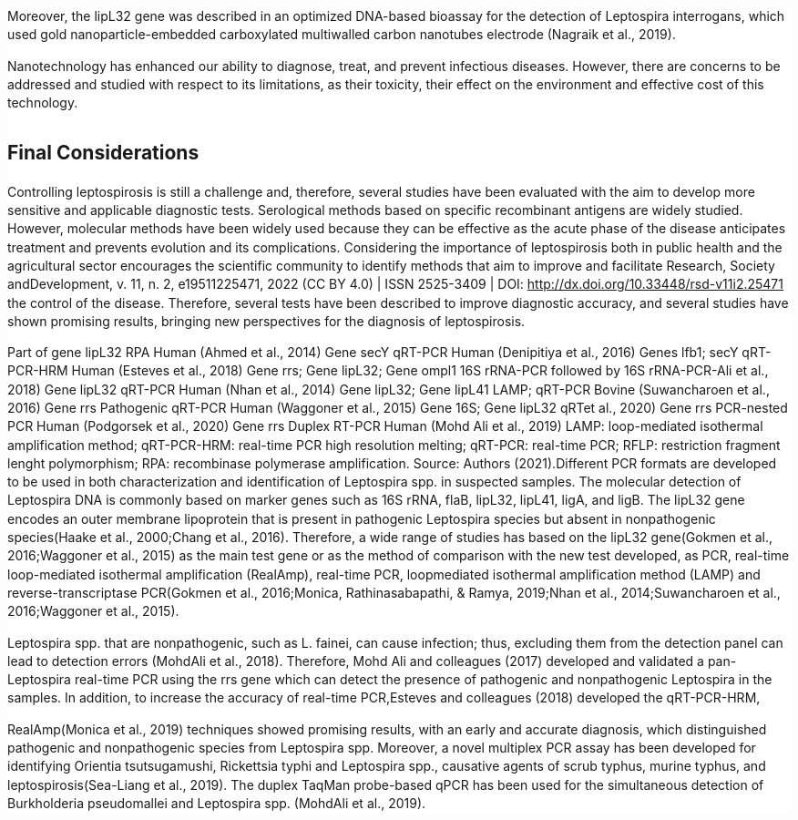 Moreover, the lipL32 gene was described in an optimized DNA-based bioassay for the detection of Leptospira interrogans, which used gold nanoparticle-embedded carboxylated multiwalled carbon nanotubes electrode (Nagraik et al., 2019).

Nanotechnology has enhanced our ability to diagnose, treat, and prevent infectious diseases. However, there are concerns to be addressed and studied with respect to its limitations, as their toxicity, their effect on the environment and effective cost of this technology.


## Final Considerations

Controlling leptospirosis is still a challenge and, therefore, several studies have been evaluated with the aim to develop more sensitive and applicable diagnostic tests. Serological methods based on specific recombinant antigens are widely studied. However, molecular methods have been widely used because they can be effective as the acute phase of the disease anticipates treatment and prevents evolution and its complications. Considering the importance of leptospirosis both in public health and the agricultural sector encourages the scientific community to identify methods that aim to improve and facilitate Research, Society andDevelopment, v. 11, n. 2, e19511225471, 2022 (CC BY 4.0) | ISSN 2525-3409 | DOI: http://dx.doi.org/10.33448/rsd-v11i2.25471 the control of the disease. Therefore, several tests have been described to improve diagnostic accuracy, and several studies have shown promising results, bringing new perspectives for the diagnosis of leptospirosis.


Part of gene lipL32 RPA Human (Ahmed et al., 2014) Gene secY qRT-PCR Human (Denipitiya et al., 2016) Genes lfb1; secY qRT-PCR-HRM Human (Esteves et al., 2018) Gene rrs; Gene lipL32; Gene ompl1 16S rRNA-PCR followed by 16S rRNA-PCR-Ali et al., 2018) Gene lipL32 qRT-PCR Human (Nhan et al., 2014) Gene lipL32; Gene lipL41 LAMP; qRT-PCR Bovine (Suwancharoen et al., 2016) Gene rrs Pathogenic qRT-PCR Human (Waggoner et al., 2015) Gene 16S; Gene lipL32 qRTet al., 2020) Gene rrs PCR-nested PCR Human (Podgorsek et al., 2020) Gene rrs Duplex RT-PCR Human (Mohd Ali et al., 2019) LAMP: loop-mediated isothermal amplification method; qRT-PCR-HRM: real-time PCR high resolution melting; qRT-PCR: real-time PCR; RFLP: restriction fragment lenght polymorphism; RPA: recombinase polymerase amplification. Source: Authors (2021).Different PCR formats are developed to be used in both characterization and identification of Leptospira spp. in suspected samples. The molecular detection of Leptospira DNA is commonly based on marker genes such as 16S rRNA, flaB, lipL32, lipL41, ligA, and ligB. The lipL32 gene encodes an outer membrane lipoprotein that is present in pathogenic Leptospira species but absent in nonpathogenic species(Haake et al., 2000;Chang et al., 2016). Therefore, a wide range of studies has based on the lipL32 gene(Gokmen et al., 2016;Waggoner et al., 2015) as the main test gene or as the method of comparison with the new test developed, as PCR, real-time loop-mediated isothermal amplification (RealAmp), real-time PCR, loopmediated isothermal amplification method (LAMP) and reverse-transcriptase PCR(Gokmen et al., 2016;Monica, Rathinasabapathi, & Ramya, 2019;Nhan et al., 2014;Suwancharoen et al., 2016;Waggoner et al., 2015).


Leptospira spp. that are nonpathogenic, such as L. fainei, can cause infection; thus, excluding them from the detection panel can lead to detection errors (MohdAli et al., 2018). Therefore, Mohd Ali and colleagues (2017) developed and validated a pan-Leptospira real-time PCR using the rrs gene which can detect the presence of pathogenic and nonpathogenic Leptospira in the samples. In addition, to increase the accuracy of real-time PCR,Esteves and colleagues (2018)  developed the qRT-PCR-HRM,


RealAmp(Monica et al., 2019) techniques showed promising results, with an early and accurate diagnosis, which distinguished pathogenic and nonpathogenic species from Leptospira spp. Moreover, a novel multiplex PCR assay has been developed for identifying Orientia tsutsugamushi, Rickettsia typhi and Leptospira spp., causative agents of scrub typhus, murine typhus, and leptospirosis(Sea-Liang et al., 2019). The duplex TaqMan probe-based qPCR has been used for the simultaneous detection of Burkholderia pseudomallei and Leptospira spp. (MohdAli et al., 2019).
